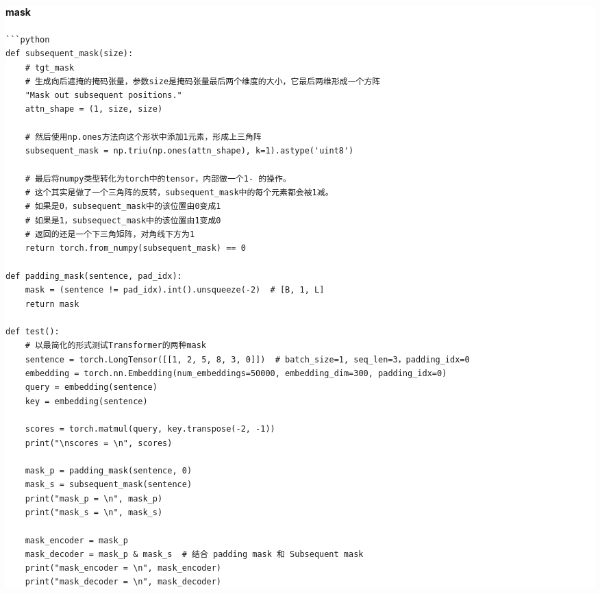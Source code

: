#### mask

    ```python
    def subsequent_mask(size):
        # tgt_mask
        # 生成向后遮掩的掩码张量，参数size是掩码张量最后两个维度的大小，它最后两维形成一个方阵
        "Mask out subsequent positions."
        attn_shape = (1, size, size)
        
        # 然后使用np.ones方法向这个形状中添加1元素，形成上三角阵
        subsequent_mask = np.triu(np.ones(attn_shape), k=1).astype('uint8')

        # 最后将numpy类型转化为torch中的tensor，内部做一个1- 的操作。
        # 这个其实是做了一个三角阵的反转，subsequent_mask中的每个元素都会被1减。
        # 如果是0，subsequent_mask中的该位置由0变成1
        # 如果是1，subsequect_mask中的该位置由1变成0
        # 返回的还是一个下三角矩阵，对角线下方为1
        return torch.from_numpy(subsequent_mask) == 0

    def padding_mask(sentence, pad_idx):
        mask = (sentence != pad_idx).int().unsqueeze(-2)  # [B, 1, L]
        return mask

    def test():
        # 以最简化的形式测试Transformer的两种mask
        sentence = torch.LongTensor([[1, 2, 5, 8, 3, 0]])  # batch_size=1, seq_len=3，padding_idx=0
        embedding = torch.nn.Embedding(num_embeddings=50000, embedding_dim=300, padding_idx=0)
        query = embedding(sentence)
        key = embedding(sentence)

        scores = torch.matmul(query, key.transpose(-2, -1))
        print("\nscores = \n", scores)

        mask_p = padding_mask(sentence, 0)
        mask_s = subsequent_mask(sentence)
        print("mask_p = \n", mask_p)
        print("mask_s = \n", mask_s)

        mask_encoder = mask_p
        mask_decoder = mask_p & mask_s  # 结合 padding mask 和 Subsequent mask
        print("mask_encoder = \n", mask_encoder)
        print("mask_decoder = \n", mask_decoder)
